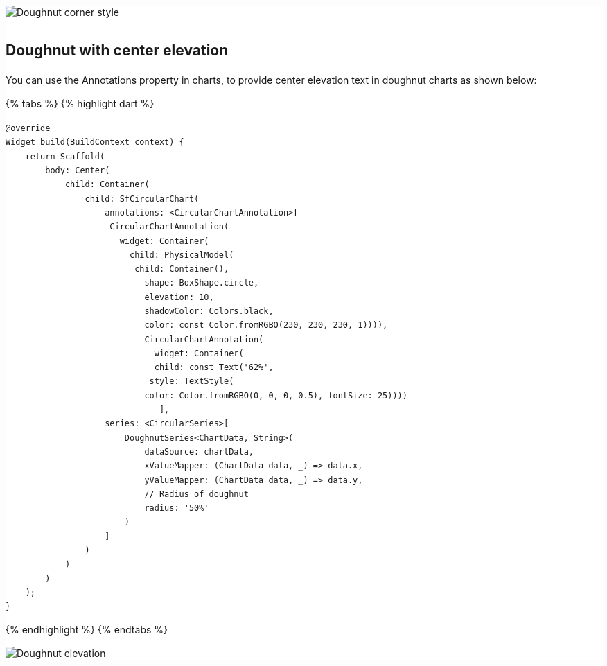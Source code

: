 ![Doughnut corner style](circular-chart-types-images/doughnut_roundCorner.jpg)

## Doughnut with center elevation

You can use the Annotations property in charts, to provide center elevation text in doughnut charts as shown below:

{% tabs %}
{% highlight dart %} 

    @override
    Widget build(BuildContext context) {
        return Scaffold(
            body: Center(
                child: Container(
                    child: SfCircularChart(
                        annotations: <CircularChartAnnotation>[
                         CircularChartAnnotation(
                           widget: Container(
                             child: PhysicalModel(
                              child: Container(),
                                shape: BoxShape.circle,
                                elevation: 10,
                                shadowColor: Colors.black,
                                color: const Color.fromRGBO(230, 230, 230, 1)))),
                                CircularChartAnnotation(
                                  widget: Container(
                                  child: const Text('62%',
                                 style: TextStyle(
                                color: Color.fromRGBO(0, 0, 0, 0.5), fontSize: 25))))
                                   ],
                        series: <CircularSeries>[
                            DoughnutSeries<ChartData, String>(
                                dataSource: chartData,
                                xValueMapper: (ChartData data, _) => data.x,
                                yValueMapper: (ChartData data, _) => data.y,
                                // Radius of doughnut
                                radius: '50%'
                            )
                        ]
                    )
                )
            )
        );
    }


{% endhighlight %}
{% endtabs %}

![Doughnut elevation](circular-chart-types-images/doughnut_elevation.png)
